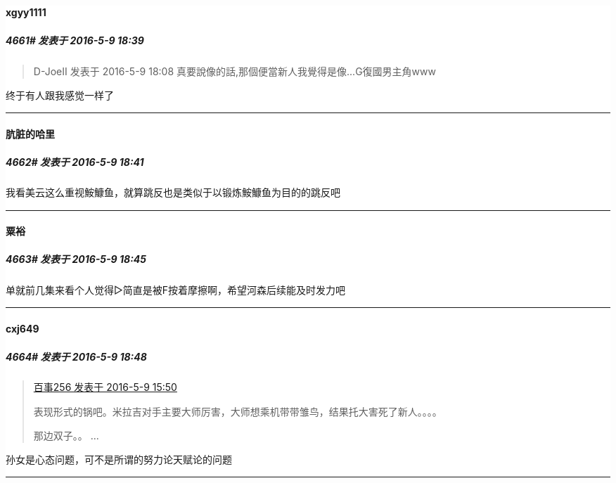 ####  xgyy1111  
##### 4661#       发表于 2016-5-9 18:39



<blockquote>D-JoeII 发表于 2016-5-9 18:08
真要說像的話,那個便當新人我覺得是像...G復國男主角www</blockquote>
终于有人跟我感觉一样了







-----

####  肮脏的哈里  
##### 4662#       发表于 2016-5-9 18:41




我看美云这么重视鮟鱇鱼，就算跳反也是类似于以锻炼鮟鱇鱼为目的的跳反吧







-----

####  粟裕  
##### 4663#       发表于 2016-5-9 18:45




单就前几集来看个人觉得▷简直是被F按着摩擦啊，希望河森后续能及时发力吧







-----

####  cxj649  
##### 4664#       发表于 2016-5-9 18:48



<blockquote><a href="httphttps://bbs.saraba1st.com/2b/forum.php?mod=redirect&amp;goto=findpost&amp;pid=32380244&amp;ptid=1066605" target="_blank">百事256 发表于 2016-5-9 15:50</a>

表现形式的锅吧。米拉吉对手主要大师厉害，大师想乘机带带雏鸟，结果托大害死了新人。。。。

那边双子。。 ...</blockquote>
孙女是心态问题，可不是所谓的努力论天赋论的问题







-----
